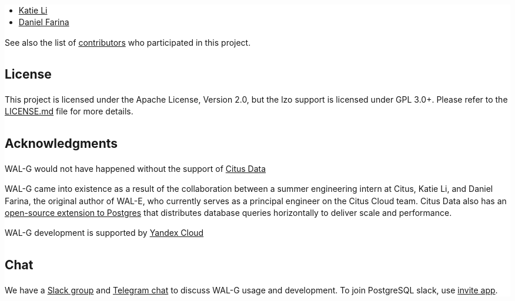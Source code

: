 * [Katie Li](https://github.com/katie31)
* [Daniel Farina](https://github.com/fdr)

See also the list of [contributors](CONTRIBUTORS.md) who participated in this project.

License
-------

This project is licensed under the Apache License, Version 2.0, but the lzo support is licensed under GPL 3.0+. Please refer to the [LICENSE.md](../LICENSE.md) file for more details.

Acknowledgments
----------------
WAL-G would not have happened without the support of [Citus Data](https://www.citusdata.com/)

WAL-G came into existence as a result of the collaboration between a summer engineering intern at Citus, Katie Li, and Daniel Farina, the original author of WAL-E, who currently serves as a principal engineer on the Citus Cloud team. Citus Data also has an [open-source extension to Postgres](https://github.com/citusdata) that distributes database queries horizontally to deliver scale and performance.

WAL-G development is supported by [Yandex Cloud](https://cloud.yandex.com)

Chat
----
We have a [Slack group](https://postgresteam.slack.com/messages/CA25P48P2) and [Telegram chat](https://t.me/joinchat/C03q9FOwa7GgIIW5CwfjrQ) to discuss WAL-G usage and development. To join PostgreSQL slack, use [invite app](https://postgres-slack.herokuapp.com).
